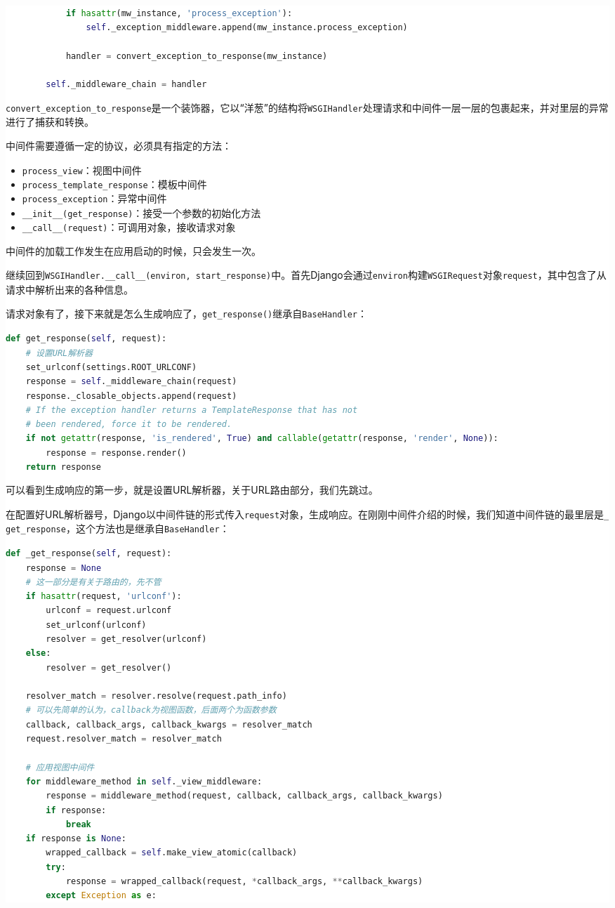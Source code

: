 ```python
            if hasattr(mw_instance, 'process_exception'):
                self._exception_middleware.append(mw_instance.process_exception)
            
            handler = convert_exception_to_response(mw_instance)
            
        self._middleware_chain = handler
```

`convert_exception_to_response`是一个装饰器，它以“洋葱”的结构将`WSGIHandler`处理请求和中间件一层一层的包裹起来，并对里层的异常进行了捕获和转换。

中间件需要遵循一定的协议，必须具有指定的方法：

- `process_view`：视图中间件
- `process_template_response`：模板中间件
- `process_exception`：异常中间件
- `__init__(get_response)`：接受一个参数的初始化方法
- `__call__(request)`：可调用对象，接收请求对象

中间件的加载工作发生在应用启动的时候，只会发生一次。

继续回到`WSGIHandler.__call__(environ, start_response)`中。首先Django会通过`environ`构建`WSGIRequest`对象`request`，其中包含了从请求中解析出来的各种信息。

请求对象有了，接下来就是怎么生成响应了，`get_response()`继承自`BaseHandler`：
```python
def get_response(self, request):
    # 设置URL解析器
    set_urlconf(settings.ROOT_URLCONF)
    response = self._middleware_chain(request)
    response._closable_objects.append(request)
    # If the exception handler returns a TemplateResponse that has not
    # been rendered, force it to be rendered.
    if not getattr(response, 'is_rendered', True) and callable(getattr(response, 'render', None)):
        response = response.render()
    return response
```

可以看到生成响应的第一步，就是设置URL解析器，关于URL路由部分，我们先跳过。

在配置好URL解析器号，Django以中间件链的形式传入`request`对象，生成响应。在刚刚中间件介绍的时候，我们知道中间件链的最里层是`_get_response`，这个方法也是继承自`BaseHandler`：

```python
def _get_response(self, request):
    response = None
    # 这一部分是有关于路由的，先不管
    if hasattr(request, 'urlconf'):
        urlconf = request.urlconf
        set_urlconf(urlconf)
        resolver = get_resolver(urlconf)
    else:
        resolver = get_resolver()

    resolver_match = resolver.resolve(request.path_info)
    # 可以先简单的认为，callback为视图函数，后面两个为函数参数
    callback, callback_args, callback_kwargs = resolver_match
    request.resolver_match = resolver_match

    # 应用视图中间件
    for middleware_method in self._view_middleware:
        response = middleware_method(request, callback, callback_args, callback_kwargs)
        if response:
            break
    if response is None:
        wrapped_callback = self.make_view_atomic(callback)
        try:
            response = wrapped_callback(request, *callback_args, **callback_kwargs)
        except Exception as e:
```